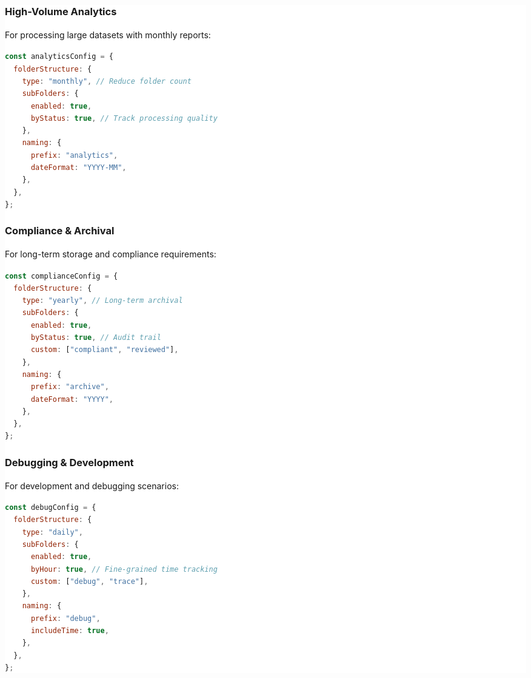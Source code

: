 ### High-Volume Analytics

For processing large datasets with monthly reports:

```javascript
const analyticsConfig = {
  folderStructure: {
    type: "monthly", // Reduce folder count
    subFolders: {
      enabled: true,
      byStatus: true, // Track processing quality
    },
    naming: {
      prefix: "analytics",
      dateFormat: "YYYY-MM",
    },
  },
};
```

### Compliance & Archival

For long-term storage and compliance requirements:

```javascript
const complianceConfig = {
  folderStructure: {
    type: "yearly", // Long-term archival
    subFolders: {
      enabled: true,
      byStatus: true, // Audit trail
      custom: ["compliant", "reviewed"],
    },
    naming: {
      prefix: "archive",
      dateFormat: "YYYY",
    },
  },
};
```

### Debugging & Development

For development and debugging scenarios:

```javascript
const debugConfig = {
  folderStructure: {
    type: "daily",
    subFolders: {
      enabled: true,
      byHour: true, // Fine-grained time tracking
      custom: ["debug", "trace"],
    },
    naming: {
      prefix: "debug",
      includeTime: true,
    },
  },
};
```
